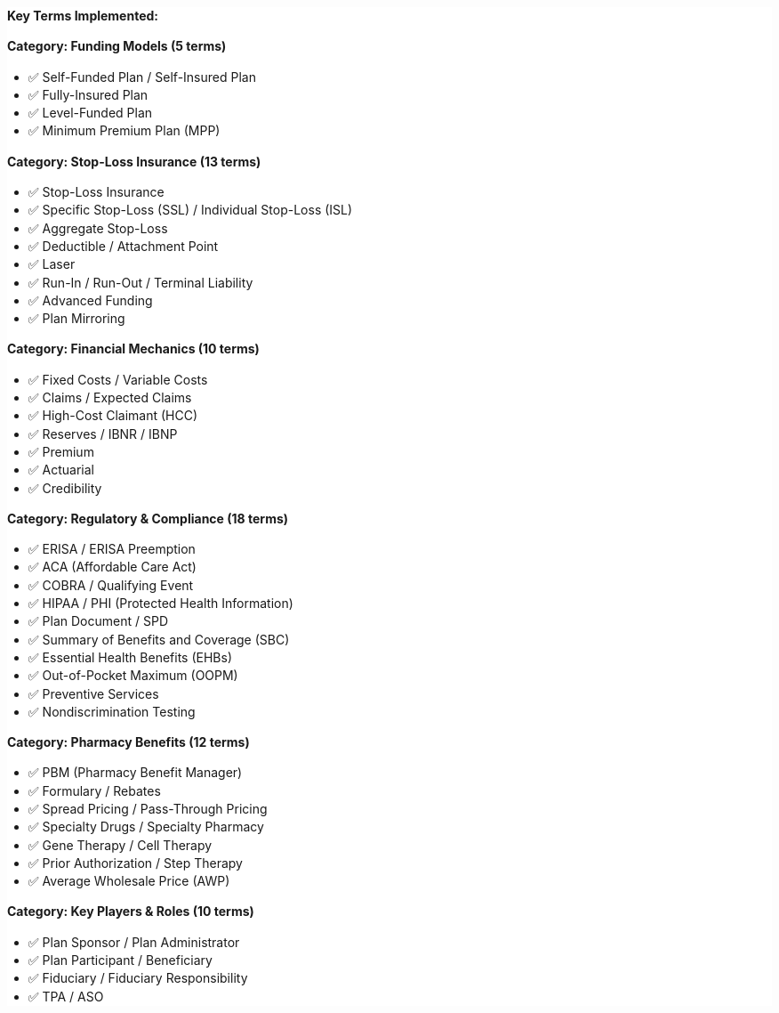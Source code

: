 **Key Terms Implemented:**

**Category: Funding Models (5 terms)**
- ✅ Self-Funded Plan / Self-Insured Plan
- ✅ Fully-Insured Plan
- ✅ Level-Funded Plan
- ✅ Minimum Premium Plan (MPP)

**Category: Stop-Loss Insurance (13 terms)**
- ✅ Stop-Loss Insurance
- ✅ Specific Stop-Loss (SSL) / Individual Stop-Loss (ISL)
- ✅ Aggregate Stop-Loss
- ✅ Deductible / Attachment Point
- ✅ Laser
- ✅ Run-In / Run-Out / Terminal Liability
- ✅ Advanced Funding
- ✅ Plan Mirroring

**Category: Financial Mechanics (10 terms)**
- ✅ Fixed Costs / Variable Costs
- ✅ Claims / Expected Claims
- ✅ High-Cost Claimant (HCC)
- ✅ Reserves / IBNR / IBNP
- ✅ Premium
- ✅ Actuarial
- ✅ Credibility

**Category: Regulatory & Compliance (18 terms)**
- ✅ ERISA / ERISA Preemption
- ✅ ACA (Affordable Care Act)
- ✅ COBRA / Qualifying Event
- ✅ HIPAA / PHI (Protected Health Information)
- ✅ Plan Document / SPD
- ✅ Summary of Benefits and Coverage (SBC)
- ✅ Essential Health Benefits (EHBs)
- ✅ Out-of-Pocket Maximum (OOPM)
- ✅ Preventive Services
- ✅ Nondiscrimination Testing

**Category: Pharmacy Benefits (12 terms)**
- ✅ PBM (Pharmacy Benefit Manager)
- ✅ Formulary / Rebates
- ✅ Spread Pricing / Pass-Through Pricing
- ✅ Specialty Drugs / Specialty Pharmacy
- ✅ Gene Therapy / Cell Therapy
- ✅ Prior Authorization / Step Therapy
- ✅ Average Wholesale Price (AWP)

**Category: Key Players & Roles (10 terms)**
- ✅ Plan Sponsor / Plan Administrator
- ✅ Plan Participant / Beneficiary
- ✅ Fiduciary / Fiduciary Responsibility
- ✅ TPA / ASO
